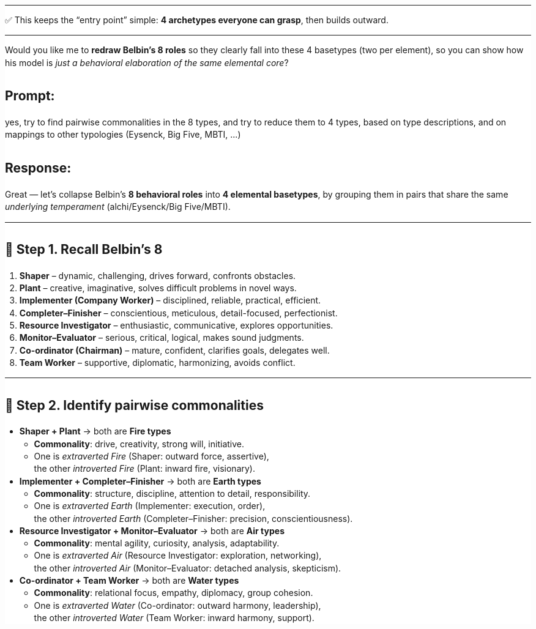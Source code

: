 * * *

✅ This keeps the “entry point” simple: **4 archetypes everyone can grasp**, then builds outward.

* * *

Would you like me to **redraw Belbin’s 8 roles** so they clearly fall into these 4 basetypes (two per element), so you can show how his model is _just a behavioral elaboration of the same elemental core_?

## Prompt:
yes, try to find pairwise commonalities in the 8 types, and try to reduce them to 4 types, based on type descriptions, and on mappings to other typologies (Eysenck, Big Five, MBTI, ...)

## Response:
Great — let’s collapse Belbin’s **8 behavioral roles** into **4 elemental basetypes**, by grouping them in pairs that share the same _underlying temperament_ (alchi/Eysenck/Big Five/MBTI).

* * *

🔹 Step 1. Recall Belbin’s 8
----------------------------

1.  **Shaper** – dynamic, challenging, drives forward, confronts obstacles.
2.  **Plant** – creative, imaginative, solves difficult problems in novel ways.
3.  **Implementer (Company Worker)** – disciplined, reliable, practical, efficient.
4.  **Completer–Finisher** – conscientious, meticulous, detail-focused, perfectionist.
5.  **Resource Investigator** – enthusiastic, communicative, explores opportunities.
6.  **Monitor–Evaluator** – serious, critical, logical, makes sound judgments.
7.  **Co-ordinator (Chairman)** – mature, confident, clarifies goals, delegates well.
8.  **Team Worker** – supportive, diplomatic, harmonizing, avoids conflict.

* * *

🔹 Step 2. Identify pairwise commonalities
------------------------------------------

*   **Shaper + Plant** → both are **Fire types**
    *   **Commonality**: drive, creativity, strong will, initiative.
    *   One is _extraverted Fire_ (Shaper: outward force, assertive),  
        the other _introverted Fire_ (Plant: inward fire, visionary).
*   **Implementer + Completer–Finisher** → both are **Earth types**
    *   **Commonality**: structure, discipline, attention to detail, responsibility.
    *   One is _extraverted Earth_ (Implementer: execution, order),  
        the other _introverted Earth_ (Completer–Finisher: precision, conscientiousness).
*   **Resource Investigator + Monitor–Evaluator** → both are **Air types**
    *   **Commonality**: mental agility, curiosity, analysis, adaptability.
    *   One is _extraverted Air_ (Resource Investigator: exploration, networking),  
        the other _introverted Air_ (Monitor–Evaluator: detached analysis, skepticism).
*   **Co-ordinator + Team Worker** → both are **Water types**
    *   **Commonality**: relational focus, empathy, diplomacy, group cohesion.
    *   One is _extraverted Water_ (Co-ordinator: outward harmony, leadership),  
        the other _introverted Water_ (Team Worker: inward harmony, support).
